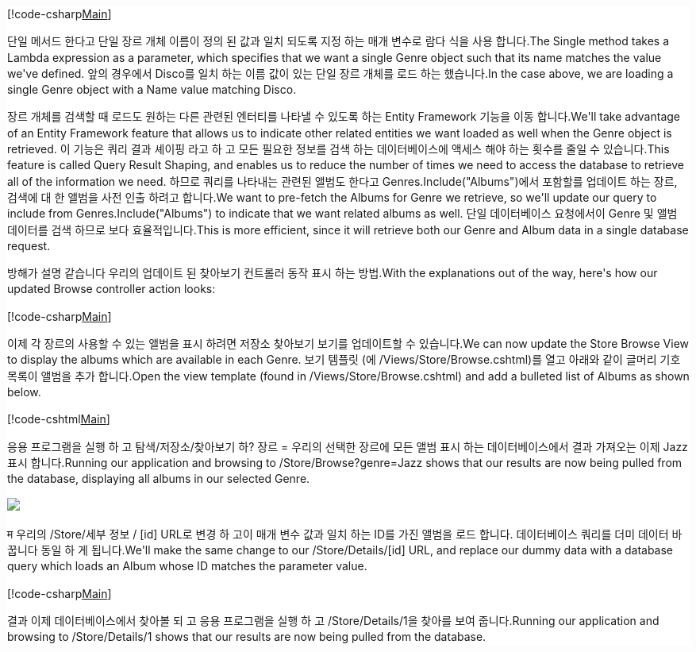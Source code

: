 [!code-csharp[Main](mvc-music-store-part-4/samples/sample9.cs)]

<span data-ttu-id="7ac4b-163">단일 메서드 한다고 단일 장르 개체 이름이 정의 된 값과 일치 되도록 지정 하는 매개 변수로 람다 식을 사용 합니다.</span><span class="sxs-lookup"><span data-stu-id="7ac4b-163">The Single method takes a Lambda expression as a parameter, which specifies that we want a single Genre object such that its name matches the value we've defined.</span></span> <span data-ttu-id="7ac4b-164">앞의 경우에서 Disco를 일치 하는 이름 값이 있는 단일 장르 개체를 로드 하는 했습니다.</span><span class="sxs-lookup"><span data-stu-id="7ac4b-164">In the case above, we are loading a single Genre object with a Name value matching Disco.</span></span>

<span data-ttu-id="7ac4b-165">장르 개체를 검색할 때 로드도 원하는 다른 관련된 엔터티를 나타낼 수 있도록 하는 Entity Framework 기능을 이동 합니다.</span><span class="sxs-lookup"><span data-stu-id="7ac4b-165">We'll take advantage of an Entity Framework feature that allows us to indicate other related entities we want loaded as well when the Genre object is retrieved.</span></span> <span data-ttu-id="7ac4b-166">이 기능은 쿼리 결과 셰이핑 라고 하 고 모든 필요한 정보를 검색 하는 데이터베이스에 액세스 해야 하는 횟수를 줄일 수 있습니다.</span><span class="sxs-lookup"><span data-stu-id="7ac4b-166">This feature is called Query Result Shaping, and enables us to reduce the number of times we need to access the database to retrieve all of the information we need.</span></span> <span data-ttu-id="7ac4b-167">하므로 쿼리를 나타내는 관련된 앨범도 한다고 Genres.Include("Albums")에서 포함할를 업데이트 하는 장르, 검색에 대 한 앨범을 사전 인출 하려고 합니다.</span><span class="sxs-lookup"><span data-stu-id="7ac4b-167">We want to pre-fetch the Albums for Genre we retrieve, so we'll update our query to include from Genres.Include("Albums") to indicate that we want related albums as well.</span></span> <span data-ttu-id="7ac4b-168">단일 데이터베이스 요청에서이 Genre 및 앨범 데이터를 검색 하므로 보다 효율적입니다.</span><span class="sxs-lookup"><span data-stu-id="7ac4b-168">This is more efficient, since it will retrieve both our Genre and Album data in a single database request.</span></span>

<span data-ttu-id="7ac4b-169">방해가 설명 같습니다 우리의 업데이트 된 찾아보기 컨트롤러 동작 표시 하는 방법.</span><span class="sxs-lookup"><span data-stu-id="7ac4b-169">With the explanations out of the way, here's how our updated Browse controller action looks:</span></span>

[!code-csharp[Main](mvc-music-store-part-4/samples/sample10.cs)]

<span data-ttu-id="7ac4b-170">이제 각 장르의 사용할 수 있는 앨범을 표시 하려면 저장소 찾아보기 보기를 업데이트할 수 있습니다.</span><span class="sxs-lookup"><span data-stu-id="7ac4b-170">We can now update the Store Browse View to display the albums which are available in each Genre.</span></span> <span data-ttu-id="7ac4b-171">보기 템플릿 (에 /Views/Store/Browse.cshtml)를 열고 아래와 같이 글머리 기호 목록이 앨범을 추가 합니다.</span><span class="sxs-lookup"><span data-stu-id="7ac4b-171">Open the view template (found in /Views/Store/Browse.cshtml) and add a bulleted list of Albums as shown below.</span></span>

[!code-cshtml[Main](mvc-music-store-part-4/samples/sample11.cshtml)]

<span data-ttu-id="7ac4b-172">응용 프로그램을 실행 하 고 탐색/저장소/찾아보기 하? 장르 = 우리의 선택한 장르에 모든 앨범 표시 하는 데이터베이스에서 결과 가져오는 이제 Jazz 표시 합니다.</span><span class="sxs-lookup"><span data-stu-id="7ac4b-172">Running our application and browsing to /Store/Browse?genre=Jazz shows that our results are now being pulled from the database, displaying all albums in our selected Genre.</span></span>

![](mvc-music-store-part-4/_static/image2.jpg)

<span data-ttu-id="7ac4b-173">म 우리의 /Store/세부 정보 / [id] URL로 변경 하 고이 매개 변수 값과 일치 하는 ID를 가진 앨범을 로드 합니다. 데이터베이스 쿼리를 더미 데이터 바꿉니다 동일 하 게 됩니다.</span><span class="sxs-lookup"><span data-stu-id="7ac4b-173">We'll make the same change to our /Store/Details/[id] URL, and replace our dummy data with a database query which loads an Album whose ID matches the parameter value.</span></span>

[!code-csharp[Main](mvc-music-store-part-4/samples/sample12.cs)]

<span data-ttu-id="7ac4b-174">결과 이제 데이터베이스에서 찾아볼 되 고 응용 프로그램을 실행 하 고 /Store/Details/1을 찾아를 보여 줍니다.</span><span class="sxs-lookup"><span data-stu-id="7ac4b-174">Running our application and browsing to /Store/Details/1 shows that our results are now being pulled from the database.</span></span>
